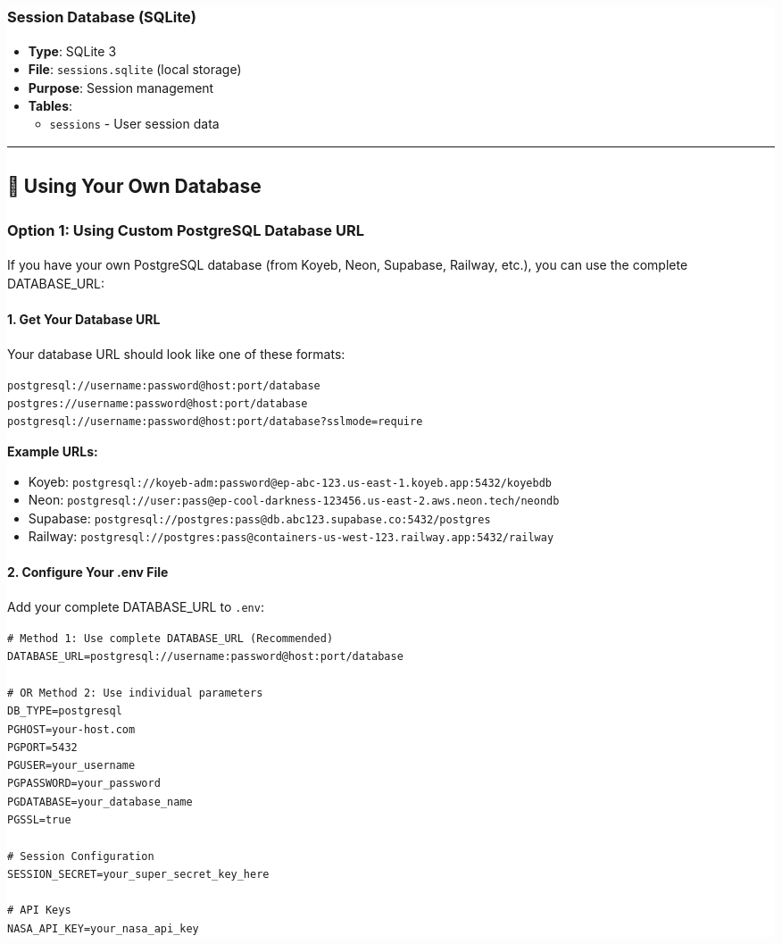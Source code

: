 ### Session Database (SQLite)
- **Type**: SQLite 3
- **File**: `sessions.sqlite` (local storage)
- **Purpose**: Session management
- **Tables**: 
  - `sessions` - User session data

---

## 🔄 Using Your Own Database

### Option 1: Using Custom PostgreSQL Database URL

If you have your own PostgreSQL database (from Koyeb, Neon, Supabase, Railway, etc.), you can use the complete DATABASE_URL:

#### 1. Get Your Database URL

Your database URL should look like one of these formats:

```
postgresql://username:password@host:port/database
postgres://username:password@host:port/database
postgresql://username:password@host:port/database?sslmode=require
```

**Example URLs:**
- Koyeb: `postgresql://koyeb-adm:password@ep-abc-123.us-east-1.koyeb.app:5432/koyebdb`
- Neon: `postgresql://user:pass@ep-cool-darkness-123456.us-east-2.aws.neon.tech/neondb`
- Supabase: `postgresql://postgres:pass@db.abc123.supabase.co:5432/postgres`
- Railway: `postgresql://postgres:pass@containers-us-west-123.railway.app:5432/railway`

#### 2. Configure Your .env File

Add your complete DATABASE_URL to `.env`:

```env
# Method 1: Use complete DATABASE_URL (Recommended)
DATABASE_URL=postgresql://username:password@host:port/database

# OR Method 2: Use individual parameters
DB_TYPE=postgresql
PGHOST=your-host.com
PGPORT=5432
PGUSER=your_username
PGPASSWORD=your_password
PGDATABASE=your_database_name
PGSSL=true

# Session Configuration
SESSION_SECRET=your_super_secret_key_here

# API Keys
NASA_API_KEY=your_nasa_api_key
```
